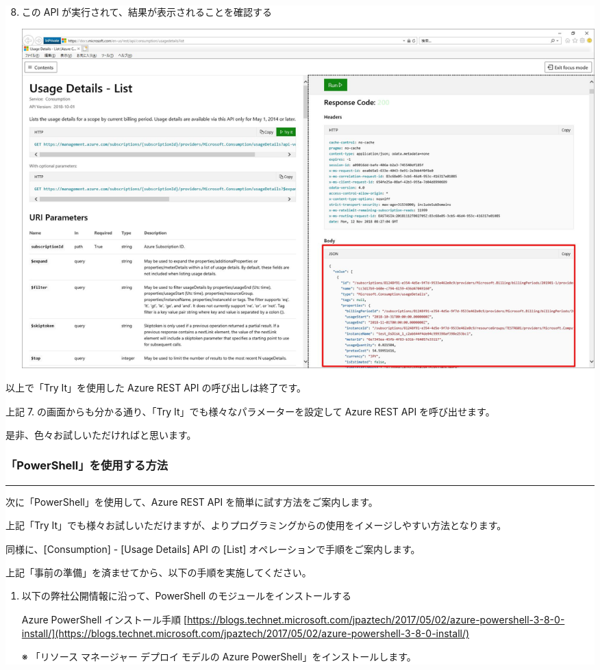 8.  この API が実行されて、結果が表示されることを確認する
    
    ![](./20181113a/007.jpg)
    

以上で「Try It」を使用した Azure REST API の呼び出しは終了です。

上記 7. の画面からも分かる通り、「Try It」でも様々なパラメーターを設定して Azure REST API を呼び出せます。

是非、色々お試しいただければと思います。

### 「PowerShell」を使用する方法

___

次に「PowerShell」を使用して、Azure REST API を簡単に試す方法をご案内します。

上記「Try It」でも様々お試しいただけますが、よりプログラミングからの使用をイメージしやすい方法となります。

同様に、\[Consumption\] - \[Usage Details\] API の \[List\] オペレーションで手順をご案内します。

上記「事前の準備」を済ませてから、以下の手順を実施してください。

1.  以下の弊社公開情報に沿って、PowerShell のモジュールをインストールする
    
    Azure PowerShell インストール手順
    [https://blogs.technet.microsoft.com/jpaztech/2017/05/02/azure-powershell-3-8-0-install/](https://blogs.technet.microsoft.com/jpaztech/2017/05/02/azure-powershell-3-8-0-install/)
    
    ※ 「リソース マネージャー デプロイ モデルの Azure PowerShell」をインストールします。
    